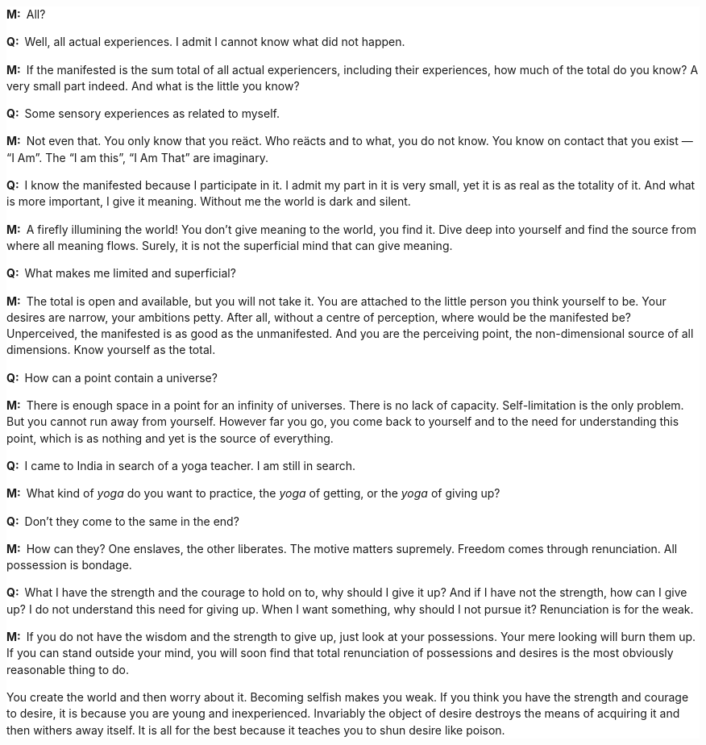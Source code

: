 **M:**&ensp;All?

**Q:**&ensp;Well, all actual experiences. I admit I cannot know what did not happen.

**M:**&ensp;If the manifested is the sum total of all actual experiencers, including their experiences, how much of the total do you know? A very small part indeed. And what is the little you know?

**Q:**&ensp;Some sensory experiences as related to myself.

**M:**&ensp;Not even that. You only know that you reäct. Who reäcts and to what, you do not know. You know on contact that you exist — “I Am”. The “I am this”, “I Am That” are imaginary.

**Q:**&ensp;I know the manifested because I participate in it. I admit my part in it is very small, yet it is as real as the totality of it. And what is more important, I give it meaning. Without me the world is dark and silent.

**M:**&ensp;A firefly illumining the world! You don’t give meaning to the world, you find it. Dive deep into yourself and find the source from where all meaning flows. Surely, it is not the superficial mind that can give meaning.

**Q:**&ensp;What makes me limited and superficial?

**M:**&ensp;The total is open and available, but you will not take it. You are attached to the little person you think yourself to be. Your desires are narrow, your ambitions petty. After all, without a centre of perception, where would be the manifested be? Unperceived, the manifested is as good as the unmanifested. And you are the perceiving point, the non-dimensional source of all dimensions. Know yourself as the total.

**Q:**&ensp;How can a point contain a universe?

**M:**&ensp;There is enough space in a point for an infinity of universes. There is no lack of capacity. Self-limitation is the only problem. But you cannot run away from yourself. However far you go, you come back to yourself and to the need for understanding this point, which is as nothing and yet is the source of everything.

**Q:**&ensp;I came to India in search of a <span data-tippy-content="One of the six systems of the Hindu philosophy (from <em>yoj</em>, to yoke or join). <em>Yoga</em> teaches the means by which the individual spirit (<em>jivatma</em>) can be joined or united with the universal spirit (<em>Paramatma</em>).">yoga</span> teacher. I am still in search.

**M:**&ensp;What kind of *yoga* do you want to practice, the *yoga* of getting, or the *yoga* of giving up?

**Q:**&ensp;Don’t they come to the same in the end?

**M:**&ensp;How can they? One enslaves, the other liberates. The motive matters supremely. Freedom comes through renunciation. All possession is bondage.

**Q:**&ensp;What I have the strength and the courage to hold on to, why should I give it up? And if I have not the strength, how can I give up? I do not understand this need for giving up. When I want something, why should I not pursue it? Renunciation is for the weak.

**M:**&ensp;If you do not have the wisdom and the strength to give up, just look at your possessions. Your mere looking will burn them up. If you can stand outside your mind, you will soon find that total renunciation of possessions and desires is the most obviously reasonable thing to do. 

You create the world and then worry about it. Becoming selfish makes you weak. If you think you have the strength and courage to desire, it is because you are young and inexperienced. Invariably the object of desire destroys the means of acquiring it and then withers away itself. It is all for the best because it teaches you to shun desire like poison.
